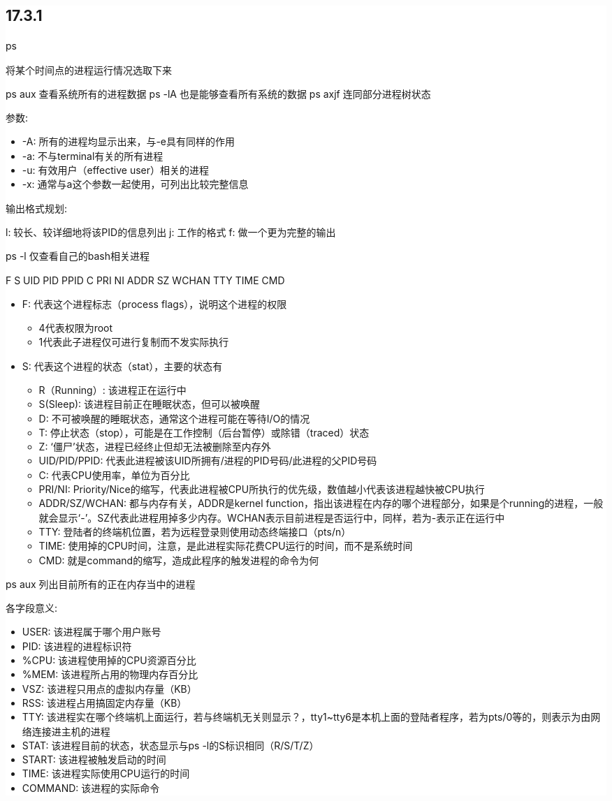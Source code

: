 ## 17.3.1

ps

将某个时间点的进程运行情况选取下来

ps aux 查看系统所有的进程数据
ps -lA 也是能够查看所有系统的数据
ps axjf 连同部分进程树状态

参数:

- -A: 所有的进程均显示出来，与-e具有同样的作用
- -a: 不与terminal有关的所有进程
- -u: 有效用户（effective user）相关的进程
- -x: 通常与a这个参数一起使用，可列出比较完整信息

输出格式规划:

l: 较长、较详细地将该PID的信息列出
j: 工作的格式
f: 做一个更为完整的输出

ps -l 仅查看自己的bash相关进程

F S   UID   PID  PPID  C PRI  NI ADDR SZ WCHAN  TTY          TIME CMD

- F: 代表这个进程标志（process flags），说明这个进程的权限
  - 4代表权限为root
  - 1代表此子进程仅可进行复制而不发实际执行

- S: 代表这个进程的状态（stat），主要的状态有
  - R（Running）: 该进程正在运行中
  - S(Sleep): 该进程目前正在睡眠状态，但可以被唤醒
  - D: 不可被唤醒的睡眠状态，通常这个进程可能在等待I/O的情况
  - T: 停止状态（stop），可能是在工作控制（后台暂停）或除错（traced）状态
  - Z: ‘僵尸’状态，进程已经终止但却无法被删除至内存外
  - UID/PID/PPID: 代表此进程被该UID所拥有/进程的PID号码/此进程的父PID号码
  - C: 代表CPU使用率，单位为百分比
  - PRI/NI: Priority/Nice的缩写，代表此进程被CPU所执行的优先级，数值越小代表该进程越快被CPU执行
  - ADDR/SZ/WCHAN: 都与内存有关，ADDR是kernel function，指出该进程在内存的哪个进程部分，如果是个running的进程，一般就会显示‘-’。SZ代表此进程用掉多少内存。WCHAN表示目前进程是否运行中，同样，若为-表示正在运行中
  - TTY: 登陆者的终端机位置，若为远程登录则使用动态终端接口（pts/n）
  - TIME: 使用掉的CPU时间，注意，是此进程实际花费CPU运行的时间，而不是系统时间
  - CMD: 就是command的缩写，造成此程序的触发进程的命令为何

ps aux 列出目前所有的正在内存当中的进程

各字段意义:

- USER: 该进程属于哪个用户账号
- PID: 该进程的进程标识符
- %CPU: 该进程使用掉的CPU资源百分比
- %MEM: 该进程所占用的物理内存百分比
- VSZ: 该进程只用点的虚拟内存量（KB）
- RSS: 该进程占用搞固定内存量（KB）
- TTY: 该进程实在哪个终端机上面运行，若与终端机无关则显示？，tty1~tty6是本机上面的登陆者程序，若为pts/0等的，则表示为由网络连接进主机的进程
- STAT: 该进程目前的状态，状态显示与ps -l的S标识相同（R/S/T/Z）
- START: 该进程被触发启动的时间
- TIME: 该进程实际使用CPU运行的时间
- COMMAND: 该进程的实际命令